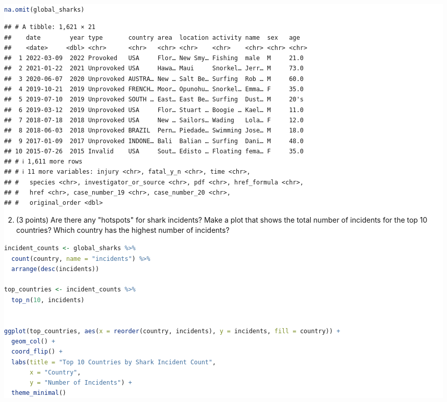 ```r
na.omit(global_sharks)
```

```
## # A tibble: 1,621 × 21
##    date        year type       country area  location activity name  sex   age  
##    <date>     <dbl> <chr>      <chr>   <chr> <chr>    <chr>    <chr> <chr> <chr>
##  1 2022-03-09  2022 Provoked   USA     Flor… New Smy… Fishing  male  M     21.0 
##  2 2021-01-22  2021 Unprovoked USA     Hawa… Maui     Snorkel… Jerr… M     73.0 
##  3 2020-06-07  2020 Unprovoked AUSTRA… New … Salt Be… Surfing  Rob … M     60.0 
##  4 2019-10-21  2019 Unprovoked FRENCH… Moor… Opunohu… Snorkel… Emma… F     35.0 
##  5 2019-07-10  2019 Unprovoked SOUTH … East… East Be… Surfing  Dust… M     20's 
##  6 2019-03-12  2019 Unprovoked USA     Flor… Stuart … Boogie … Kael… M     11.0 
##  7 2018-07-18  2018 Unprovoked USA     New … Sailors… Wading   Lola… F     12.0 
##  8 2018-06-03  2018 Unprovoked BRAZIL  Pern… Piedade… Swimming Jose… M     18.0 
##  9 2017-01-09  2017 Unprovoked INDONE… Bali  Balian … Surfing  Dani… M     48.0 
## 10 2015-07-26  2015 Invalid    USA     Sout… Edisto … Floating fema… F     35.0 
## # ℹ 1,611 more rows
## # ℹ 11 more variables: injury <chr>, fatal_y_n <chr>, time <chr>,
## #   species <chr>, investigator_or_source <chr>, pdf <chr>, href_formula <chr>,
## #   href <chr>, case_number_19 <chr>, case_number_20 <chr>,
## #   original_order <dbl>
```


2. (3 points) Are there any "hotspots" for shark incidents? Make a plot that shows the total number of incidents for the top 10 countries? Which country has the highest number of incidents?


```r
incident_counts <- global_sharks %>%
  count(country, name = "incidents") %>%
  arrange(desc(incidents))

top_countries <- incident_counts %>%
  top_n(10, incidents)


ggplot(top_countries, aes(x = reorder(country, incidents), y = incidents, fill = country)) +
  geom_col() +
  coord_flip() + 
  labs(title = "Top 10 Countries by Shark Incident Count",
       x = "Country",
       y = "Number of Incidents") +
  theme_minimal()
```
